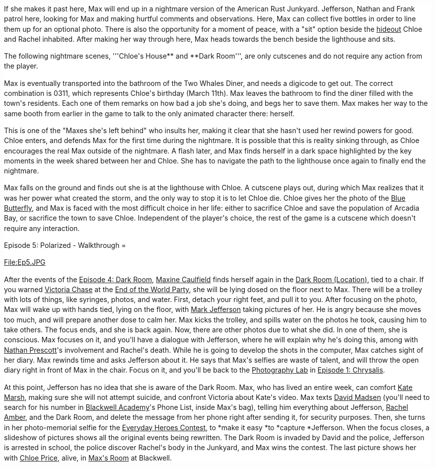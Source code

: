 If she makes it past here, Max will end up in a nightmare version of the American Rust Junkyard. Jefferson, Nathan and Frank patrol here, looking for Max and making hurtful comments and observations. Here, Max can collect five bottles in order to line them up for an optional photo. There is also the opportunity for a moment of peace, with a "sit" option beside the [hideout](hideout.md) Chloe and Rachel inhabited. After making her way through here, Max heads towards the bench beside the lighthouse and sits.

The following nightmare scenes, '''Chloe's House** and **Dark Room''', are only cutscenes and do not require any action from the player.

Max is eventually transported into the bathroom of the Two Whales Diner, and needs a digicode to get out. The correct combination is 0311, which represents Chloe's birthday (March 11th). Max leaves the bathroom to find the diner filled with the town's residents. Each one of them remarks on how bad a job she's doing, and begs her to save them. Max makes her way to the same booth from earlier in the game to talk to the only animated character there: herself.

This is one of the "Maxes she's left behind" who insults her, making it clear that she hasn't used her rewind powers for good. Chloe enters, and defends Max for the first time during the nightmare. It is possible that this is reality sinking through, as Chloe encourages the real Max outside of the nightmare. A flash later, and Max finds herself in a dark space highlighted by the key moments in the week shared between her and Chloe. She has to navigate the path to the lighthouse once again to finally end the nightmare.

Max falls on the ground and finds out she is at the lighthouse with Chloe. A cutscene plays out, during which Max realizes that it was her power what created the storm, and the only way to stop it is to let Chloe die. Chloe gives her the photo of the [Blue Butterfly](blue_butterfly.md), and Max is faced with the most difficult choice in her life: either to sacrifice Chloe and save the population of Arcadia Bay, or sacrifice the town to save Chloe. Independent of the player's choice, the rest of the game is a cutscene which doesn't require any interaction.

 Episode 5: Polarized - Walkthrough =

[File:Ep5.JPG](centre.md)

After the events of the [Episode 4: Dark Room](previous_episode.md), [Maxine Caulfield](max.md) finds herself again in the [Dark Room (Location)](dark_room.md), tied to a chair. If you warned [Victoria Chase](victoria_chase.md) at the [End of the World Party](end_of_the_world_party.md), she will be lying dosed on the floor next to Max. There will be a trolley with lots of things, like syringes, photos, and water. First, detach your right feet, and pull it to you. After focusing on the photo, Max will wake up with hands tied, lying on the floor, with [Mark Jefferson](jefferson.md) taking pictures of her. He is angry because she moves too much, and will prepare another dose to calm her. Max kicks the trolley, and spills water on the photos he took, causing him to take others. The focus ends, and she is back again. Now, there are other photos due to what she did. In one of them, she is conscious. Max focuses on it, and you'll have a dialogue with Jefferson, where he will explain why he's doing this, among with [Nathan Prescott](nathan_prescott.md)'s involvement and Rachel's death. While he is going to develop the shots in the computer, Max catches sight of her diary. Max rewinds time and asks Jefferson about it. He says that Max's selfies are waste of talent, and will throw the open diary right in front of Max in the chair. Focus on it, and you'll be back to the [Photography Lab](art_class.md) in [Episode 1: Chrysalis](episode_1.md).

At this point, Jefferson has no idea that she is aware of the Dark Room. Max, who has lived an entire week, can comfort [Kate Marsh](kate_marsh.md), making sure she will not attempt suicide, and confront Victoria about Kate's video. Max texts [David Madsen](david_madsen.md) (you'll need to search for his number in [Blackwell Academy](blackwell.md)'s Phone List, inside Max's bag), telling him everything about Jefferson, [Rachel Amber](rachel_amber.md), and the Dark Room, and delete the message from her phone right after sending it, for security purposes. Then, she turns in her photo-memorial selfie for the [Everyday Heroes Contest](everyday_heroes_contest.md), to *make it easy *to *capture *Jefferson. When the focus closes, a slideshow of pictures shows all the original events being rewritten. The Dark Room is invaded by David and the police, Jefferson is arrested in school, the police discover Rachel's body in the Junkyard, and Max wins the contest. The last picture shows her with [Chloe Price](chloe_price.md), alive, in [Max's Room](her_room.md) at Blackwell.
